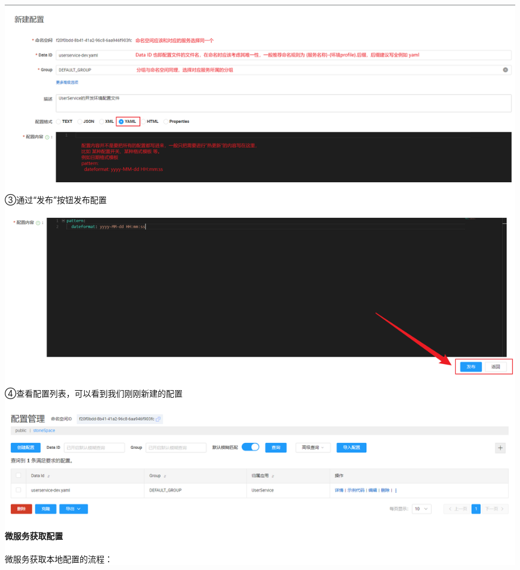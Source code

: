 ![Nacos配置管理-新建配置页](./images/Nacos配置管理-新建配置页.png)

③通过“发布”按钮发布配置

![Nacos配置管理-发布配置](./images/Nacos配置管理-发布配置.png)

④查看配置列表，可以看到我们刚刚新建的配置

![Nacos配置管理-查看配置](./images/Nacos配置管理-查看配置.png)



#### 微服务获取配置

微服务获取本地配置的流程：
